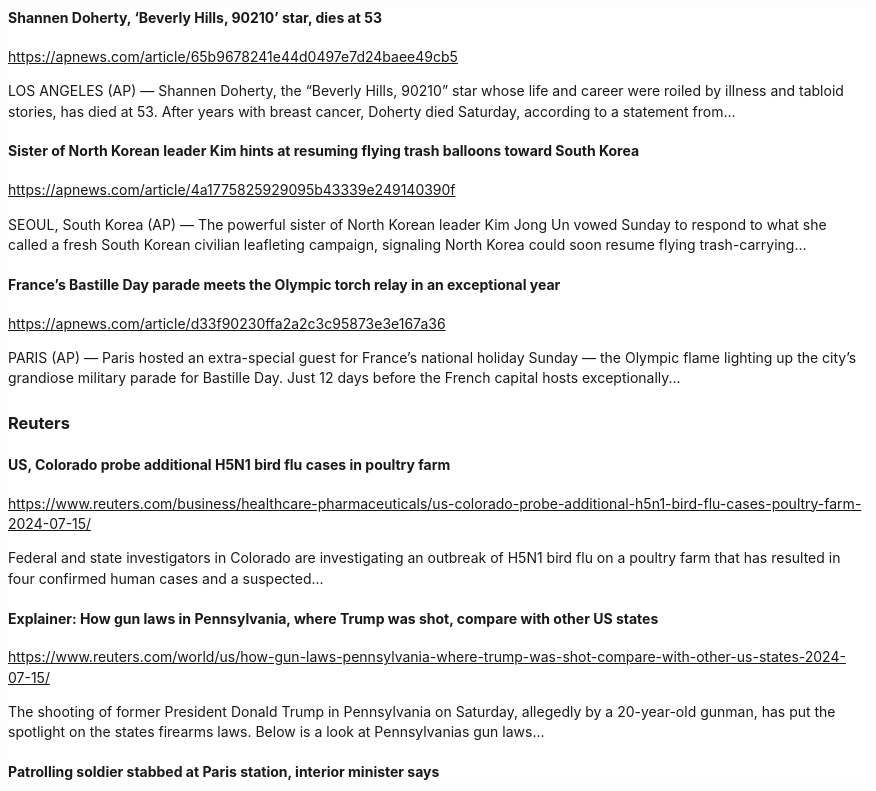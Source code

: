 #### Shannen Doherty, ‘Beverly Hills, 90210’ star, dies at 53

<span style="color: blue!80!green"><https://apnews.com/article/65b9678241e44d0497e7d24baee49cb5></span>

LOS ANGELES (AP) — Shannen Doherty, the “Beverly Hills, 90210” star
whose life and career were roiled by illness and tabloid stories, has
died at 53. After years with breast cancer, Doherty died Saturday,
according to a statement from...

#### Sister of North Korean leader Kim hints at resuming flying trash balloons toward South Korea

<span style="color: blue!80!green"><https://apnews.com/article/4a1775825929095b43339e249140390f></span>

SEOUL, South Korea (AP) — The powerful sister of North Korean leader Kim
Jong Un vowed Sunday to respond to what she called a fresh South Korean
civilian leafleting campaign, signaling North Korea could soon resume
flying trash-carrying...

#### France’s Bastille Day parade meets the Olympic torch relay in an exceptional year

<span style="color: blue!80!green"><https://apnews.com/article/d33f90230ffa2a2c3c95873e3e167a36></span>

PARIS (AP) — Paris hosted an extra-special guest for France’s national
holiday Sunday — the Olympic flame lighting up the city’s grandiose
military parade for Bastille Day. Just 12 days before the French capital
hosts exceptionally...

### Reuters

#### US, Colorado probe additional H5N1 bird flu cases in poultry farm

<span style="color: blue!80!green"><https://www.reuters.com/business/healthcare-pharmaceuticals/us-colorado-probe-additional-h5n1-bird-flu-cases-poultry-farm-2024-07-15/></span>

Federal and state investigators in Colorado are investigating an
outbreak of H5N1 bird flu on a poultry farm that has resulted in four
confirmed human cases and a suspected...

#### Explainer: How gun laws in Pennsylvania, where Trump was shot, compare with other US states

<span style="color: blue!80!green"><https://www.reuters.com/world/us/how-gun-laws-pennsylvania-where-trump-was-shot-compare-with-other-us-states-2024-07-15/></span>

The shooting of former President Donald Trump in Pennsylvania on
Saturday, allegedly by a 20-year-old gunman, has put the spotlight on
the states firearms laws. Below is a look at Pennsylvanias gun laws...

#### Patrolling soldier stabbed at Paris station, interior minister says
